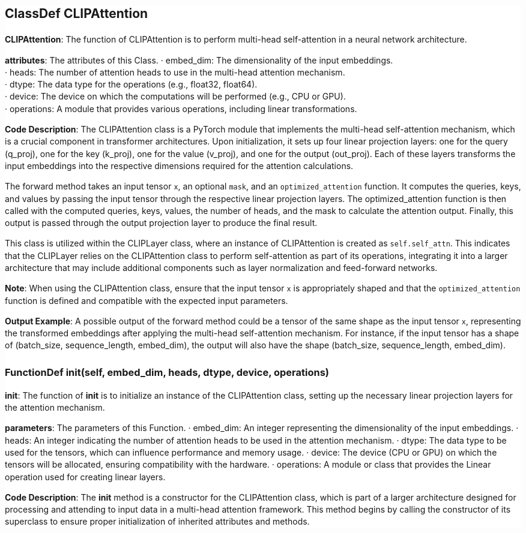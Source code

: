## ClassDef CLIPAttention
**CLIPAttention**: The function of CLIPAttention is to perform multi-head self-attention in a neural network architecture.

**attributes**: The attributes of this Class.
· embed_dim: The dimensionality of the input embeddings.  
· heads: The number of attention heads to use in the multi-head attention mechanism.  
· dtype: The data type for the operations (e.g., float32, float64).  
· device: The device on which the computations will be performed (e.g., CPU or GPU).  
· operations: A module that provides various operations, including linear transformations.

**Code Description**: The CLIPAttention class is a PyTorch module that implements the multi-head self-attention mechanism, which is a crucial component in transformer architectures. Upon initialization, it sets up four linear projection layers: one for the query (q_proj), one for the key (k_proj), one for the value (v_proj), and one for the output (out_proj). Each of these layers transforms the input embeddings into the respective dimensions required for the attention calculations.

The forward method takes an input tensor `x`, an optional `mask`, and an `optimized_attention` function. It computes the queries, keys, and values by passing the input tensor through the respective linear projection layers. The optimized_attention function is then called with the computed queries, keys, values, the number of heads, and the mask to calculate the attention output. Finally, this output is passed through the output projection layer to produce the final result.

This class is utilized within the CLIPLayer class, where an instance of CLIPAttention is created as `self.self_attn`. This indicates that the CLIPLayer relies on the CLIPAttention class to perform self-attention as part of its operations, integrating it into a larger architecture that may include additional components such as layer normalization and feed-forward networks.

**Note**: When using the CLIPAttention class, ensure that the input tensor `x` is appropriately shaped and that the `optimized_attention` function is defined and compatible with the expected input parameters.

**Output Example**: A possible output of the forward method could be a tensor of the same shape as the input tensor `x`, representing the transformed embeddings after applying the multi-head self-attention mechanism. For instance, if the input tensor has a shape of (batch_size, sequence_length, embed_dim), the output will also have the shape (batch_size, sequence_length, embed_dim).
### FunctionDef __init__(self, embed_dim, heads, dtype, device, operations)
**__init__**: The function of __init__ is to initialize an instance of the CLIPAttention class, setting up the necessary linear projection layers for the attention mechanism.

**parameters**: The parameters of this Function.
· embed_dim: An integer representing the dimensionality of the input embeddings.
· heads: An integer indicating the number of attention heads to be used in the attention mechanism.
· dtype: The data type to be used for the tensors, which can influence performance and memory usage.
· device: The device (CPU or GPU) on which the tensors will be allocated, ensuring compatibility with the hardware.
· operations: A module or class that provides the Linear operation used for creating linear layers.

**Code Description**: The __init__ method is a constructor for the CLIPAttention class, which is part of a larger architecture designed for processing and attending to input data in a multi-head attention framework. This method begins by calling the constructor of its superclass to ensure proper initialization of inherited attributes and methods.
